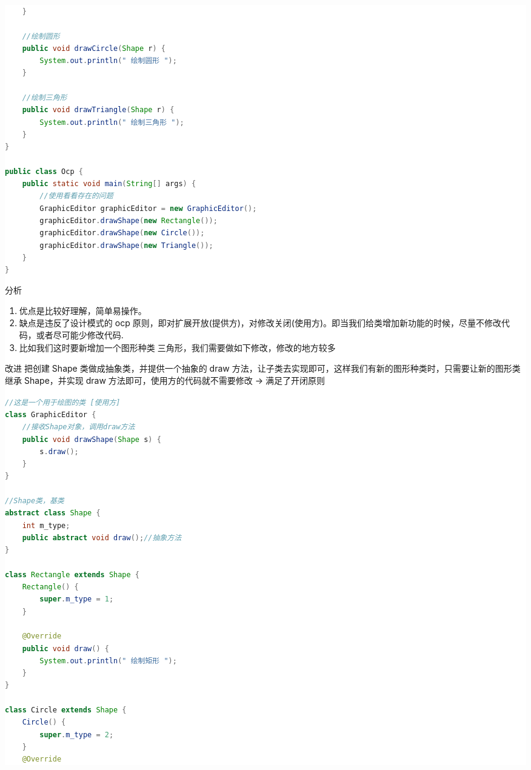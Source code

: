 ```java
	}

	//绘制圆形
	public void drawCircle(Shape r) {
		System.out.println(" 绘制圆形 ");
	}
	
	//绘制三角形
	public void drawTriangle(Shape r) {
		System.out.println(" 绘制三角形 ");
	}
}

public class Ocp {
	public static void main(String[] args) {
		//使用看看存在的问题
		GraphicEditor graphicEditor = new GraphicEditor();
		graphicEditor.drawShape(new Rectangle());
		graphicEditor.drawShape(new Circle());
		graphicEditor.drawShape(new Triangle());
	}
}

```
分析
1)	优点是比较好理解，简单易操作。
2)	缺点是违反了设计模式的 ocp 原则，即对扩展开放(提供方)，对修改关闭(使用方)。即当我们给类增加新功能的时候，尽量不修改代码，或者尽可能少修改代码.
3)	比如我们这时要新增加一个图形种类 三角形，我们需要做如下修改，修改的地方较多

改进
把创建 Shape 类做成抽象类，并提供一个抽象的 draw 方法，让子类去实现即可，这样我们有新的图形种类时，只需要让新的图形类继承 Shape，并实现 draw 方法即可，使用方的代码就不需要修改  ->	满足了开闭原则

```java
//这是一个用于绘图的类 [使用方]
class GraphicEditor {
	//接收Shape对象，调用draw方法
	public void drawShape(Shape s) {
		s.draw();
	}
}

//Shape类，基类
abstract class Shape {
	int m_type;
	public abstract void draw();//抽象方法
}

class Rectangle extends Shape {
	Rectangle() {
		super.m_type = 1;
	}

	@Override
	public void draw() {
		System.out.println(" 绘制矩形 ");
	}
}

class Circle extends Shape {
	Circle() {
		super.m_type = 2;
	}
	@Override
```